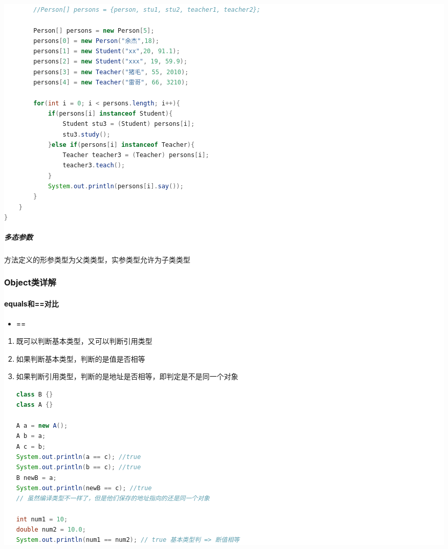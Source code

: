 ~~~java
        //Person[] persons = {person, stu1, stu2, teacher1, teacher2};
		
        Person[] persons = new Person[5];
        persons[0] = new Person("余杰",18);
        persons[1] = new Student("xx",20, 91.1);
        persons[2] = new Student("xxx", 19, 59.9);
        persons[3] = new Teacher("猪毛", 55, 2010);
        persons[4] = new Teacher("雷哥", 66, 3210);
        
        for(int i = 0; i < persons.length; i++){
            if(persons[i] instanceof Student){
                Student stu3 = (Student) persons[i];
                stu3.study();
            }else if(persons[i] instanceof Teacher){
                Teacher teacher3 = (Teacher) persons[i];
                teacher3.teach();
            }
            System.out.println(persons[i].say());
        }
    }
}
~~~

##### 多态参数

方法定义的形参类型为父类类型，实参类型允许为子类类型

### Object类详解

#### equals和==对比

- ==

1. 既可以判断基本类型，又可以判断引用类型

2. 如果判断基本类型，判断的是值是否相等

3. 如果判断引用类型，判断的是地址是否相等，即判定是不是同一个对象

   ~~~java
   class B {}
   class A {}
   
   A a = new A();
   A b = a;
   A c = b;
   System.out.println(a == c); //true
   System.out.println(b == c); //true
   B newB = a;
   System.out.println(newB == c); //true 
   // 虽然编译类型不一样了，但是他们保存的地址指向的还是同一个对象
   
   int num1 = 10;
   double num2 = 10.0;
   System.out.println(num1 == num2); // true 基本类型判 => 断值相等
   ~~~
